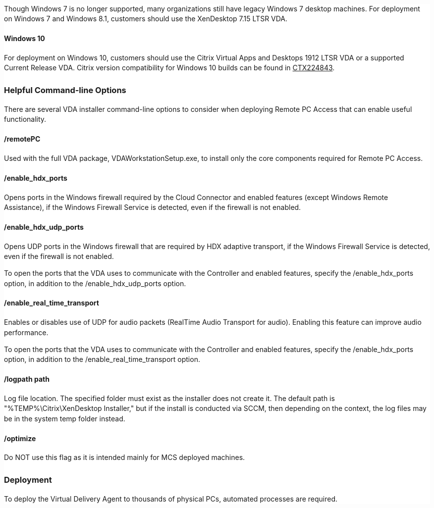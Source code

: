 Though Windows 7 is no longer supported, many organizations still have legacy Windows 7 desktop machines. For deployment on Windows 7 and Windows 8.1, customers should use the XenDesktop 7.15 LTSR VDA.

#### Windows 10

For deployment on Windows 10, customers should use the Citrix Virtual Apps and Desktops 1912 LTSR VDA or a supported Current Release VDA. Citrix version compatibility for Windows 10 builds can be found in [CTX224843](https://support.citrix.com/article/CTX224843).

### Helpful Command-line Options

There are several VDA installer command-line options to consider when deploying Remote PC Access that can enable useful functionality.

#### /remotePC

Used with the full VDA package, VDAWorkstationSetup.exe, to install only the core components required for Remote PC Access.

#### /enable_hdx_ports

Opens ports in the Windows firewall required by the Cloud Connector and enabled features (except Windows Remote Assistance), if the Windows Firewall Service is detected, even if the firewall is not enabled.

#### /enable_hdx_udp_ports

Opens UDP ports in the Windows firewall that are required by HDX adaptive transport, if the Windows Firewall Service is detected, even if the firewall is not enabled.

To open the ports that the VDA uses to communicate with the Controller and enabled features, specify the /enable_hdx_ports option, in addition to the /enable_hdx_udp_ports option.

#### /enable_real_time_transport

Enables or disables use of UDP for audio packets (RealTime Audio Transport for audio). Enabling this feature can improve audio performance.

To open the ports that the VDA uses to communicate with the Controller and enabled features, specify the /enable_hdx_ports option, in addition to the /enable_real_time_transport option.

#### /logpath path

Log file location. The specified folder must exist as the installer does not create it. The default path is "%TEMP%\Citrix\XenDesktop Installer," but if the install is conducted via SCCM, then depending on the context, the log files may be in the system temp folder instead.

#### /optimize

Do NOT use this flag as it is intended mainly for MCS deployed machines.

### Deployment

To deploy the Virtual Delivery Agent to thousands of physical PCs, automated processes are required.
